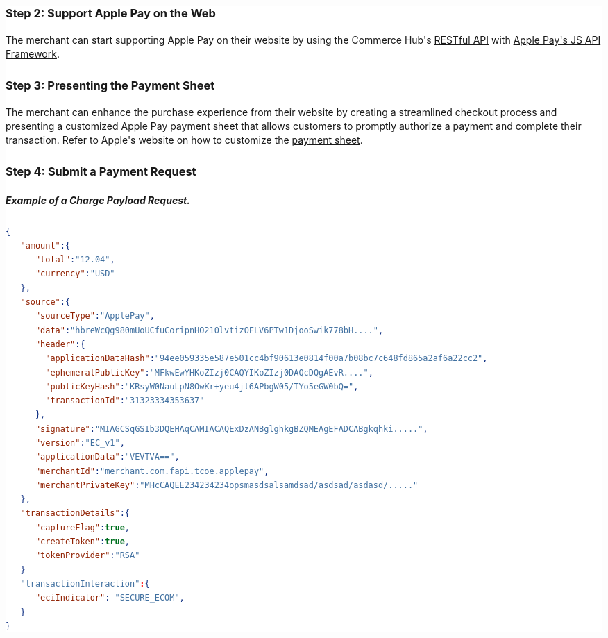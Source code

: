 ### Step 2: Support Apple Pay on the Web

The merchant can start supporting Apple Pay on their website by using the Commerce Hub's [RESTful API](docs/Resources/API-Documents/Use-Our-APIs.md) with [Apple Pay's JS API Framework](https://developer.apple.com/documentation/apple_pay_on_the_web/apple_pay_js_api).

### Step 3: Presenting the Payment Sheet

The merchant can enhance the purchase experience from their website by creating a streamlined checkout process and presenting a customized Apple Pay payment sheet that allows customers to promptly authorize a payment and complete their transaction. Refer to Apple's website on how to customize the [payment sheet](https://developer.apple.com/design/human-interface-guidelines/apple-pay/overview/checkout-and-payment/#customize-the-payment-sheet).

### Step 4: Submit a Payment Request



##### Example of a Charge Payload Request.
```json
{
   "amount":{
      "total":"12.04",
      "currency":"USD"
   },
   "source":{
      "sourceType":"ApplePay",
      "data":"hbreWcQg980mUoUCfuCoripnHO210lvtizOFLV6PTw1DjooSwik778bH....",
      "header":{
        "applicationDataHash":"94ee059335e587e501cc4bf90613e0814f00a7b08bc7c648fd865a2af6a22cc2",
        "ephemeralPublicKey":"MFkwEwYHKoZIzj0CAQYIKoZIzj0DAQcDQgAEvR....",
        "publicKeyHash":"KRsyW0NauLpN8OwKr+yeu4jl6APbgW05/TYo5eGW0bQ=",
        "transactionId":"31323334353637"
      },
      "signature":"MIAGCSqGSIb3DQEHAqCAMIACAQExDzANBglghkgBZQMEAgEFADCABgkqhki.....",
      "version":"EC_v1",
      "applicationData":"VEVTVA==",
      "merchantId":"merchant.com.fapi.tcoe.applepay",
      "merchantPrivateKey":"MHcCAQEE234234234opsmasdsalsamdsad/asdsad/asdasd/....."
   },
   "transactionDetails":{
      "captureFlag":true,
      "createToken":true,
      "tokenProvider":"RSA"
   }
   "transactionInteraction":{
      "eciIndicator": "SECURE_ECOM",
   }
}

```

